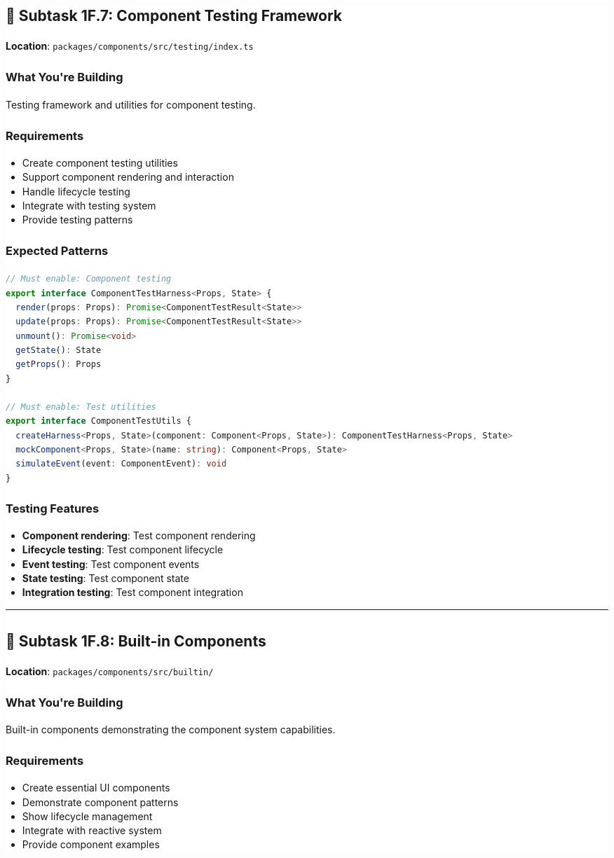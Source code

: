 ## **🎯 Subtask 1F.7: Component Testing Framework**
**Location**: `packages/components/src/testing/index.ts`

### **What You're Building**
Testing framework and utilities for component testing.

### **Requirements**
- Create component testing utilities
- Support component rendering and interaction
- Handle lifecycle testing
- Integrate with testing system
- Provide testing patterns

### **Expected Patterns**
```typescript
// Must enable: Component testing
export interface ComponentTestHarness<Props, State> {
  render(props: Props): Promise<ComponentTestResult<State>>
  update(props: Props): Promise<ComponentTestResult<State>>
  unmount(): Promise<void>
  getState(): State
  getProps(): Props
}

// Must enable: Test utilities
export interface ComponentTestUtils {
  createHarness<Props, State>(component: Component<Props, State>): ComponentTestHarness<Props, State>
  mockComponent<Props, State>(name: string): Component<Props, State>
  simulateEvent(event: ComponentEvent): void
}
```

### **Testing Features**
- **Component rendering**: Test component rendering
- **Lifecycle testing**: Test component lifecycle
- **Event testing**: Test component events
- **State testing**: Test component state
- **Integration testing**: Test component integration

---

## **🎯 Subtask 1F.8: Built-in Components**
**Location**: `packages/components/src/builtin/`

### **What You're Building**
Built-in components demonstrating the component system capabilities.

### **Requirements**
- Create essential UI components
- Demonstrate component patterns
- Show lifecycle management
- Integrate with reactive system
- Provide component examples
